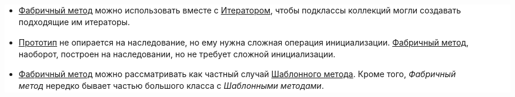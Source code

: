 - [Фабричный метод](https://refactoring.guru/ru/design-patterns/factory-method) можно использовать вместе с [Итератором](https://refactoring.guru/ru/design-patterns/iterator), чтобы подклассы коллекций могли создавать подходящие им итераторы.
    
- [Прототип](https://refactoring.guru/ru/design-patterns/prototype) не опирается на наследование, но ему нужна сложная операция инициализации. [Фабричный метод](https://refactoring.guru/ru/design-patterns/factory-method), наоборот, построен на наследовании, но не требует сложной инициализации.
    
- [Фабричный метод](https://refactoring.guru/ru/design-patterns/factory-method) можно рассматривать как частный случай [Шаблонного метода](https://refactoring.guru/ru/design-patterns/template-method). Кроме того, _Фабричный метод_ нередко бывает частью большого класса с _Шаблонными методами_.
